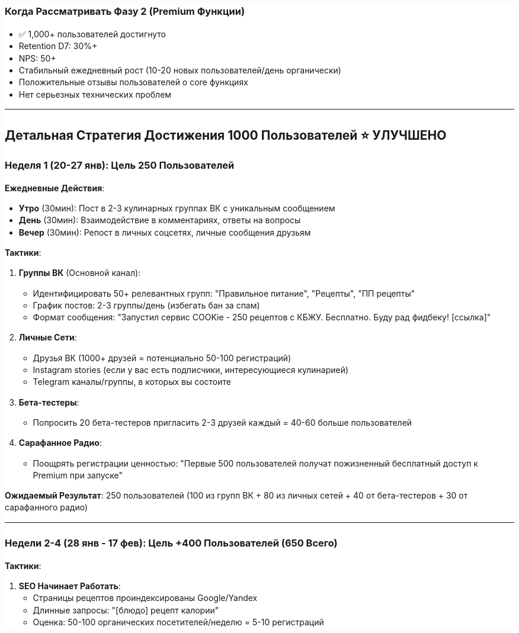 ### Когда Рассматривать Фазу 2 (Premium Функции)

- ✅ 1,000+ пользователей достигнуто
- Retention D7: 30%+
- NPS: 50+
- Стабильный ежедневный рост (10-20 новых пользователей/день органически)
- Положительные отзывы пользователей о core функциях
- Нет серьезных технических проблем

---

## Детальная Стратегия Достижения 1000 Пользователей ⭐ УЛУЧШЕНО

### Неделя 1 (20-27 янв): Цель 250 Пользователей

**Ежедневные Действия**:
- **Утро** (30мин): Пост в 2-3 кулинарных группах ВК с уникальным сообщением
- **День** (30мин): Взаимодействие в комментариях, ответы на вопросы
- **Вечер** (30мин): Репост в личных соцсетях, личные сообщения друзьям

**Тактики**:
1. **Группы ВК** (Основной канал):
   - Идентифицировать 50+ релевантных групп: "Правильное питание", "Рецепты", "ПП рецепты"
   - График постов: 2-3 группы/день (избегать бан за спам)
   - Формат сообщения: "Запустил сервис COOKie - 250 рецептов с КБЖУ. Бесплатно. Буду рад фидбеку! [ссылка]"

2. **Личные Сети**:
   - Друзья ВК (1000+ друзей = потенциально 50-100 регистраций)
   - Instagram stories (если у вас есть подписчики, интересующиеся кулинарией)
   - Telegram каналы/группы, в которых вы состоите

3. **Бета-тестеры**:
   - Попросить 20 бета-тестеров пригласить 2-3 друзей каждый = 40-60 больше пользователей

4. **Сарафанное Радио**:
   - Поощрять регистрации ценностью: "Первые 500 пользователей получат пожизненный бесплатный доступ к Premium при запуске"

**Ожидаемый Результат**: 250 пользователей (100 из групп ВК + 80 из личных сетей + 40 от бета-тестеров + 30 от сарафанного радио)

---

### Недели 2-4 (28 янв - 17 фев): Цель +400 Пользователей (650 Всего)

**Тактики**:
1. **SEO Начинает Работать**:
   - Страницы рецептов проиндексированы Google/Yandex
   - Длинные запросы: "[блюдо] рецепт калории"
   - Оценка: 50-100 органических посетителей/неделю = 5-10 регистраций
